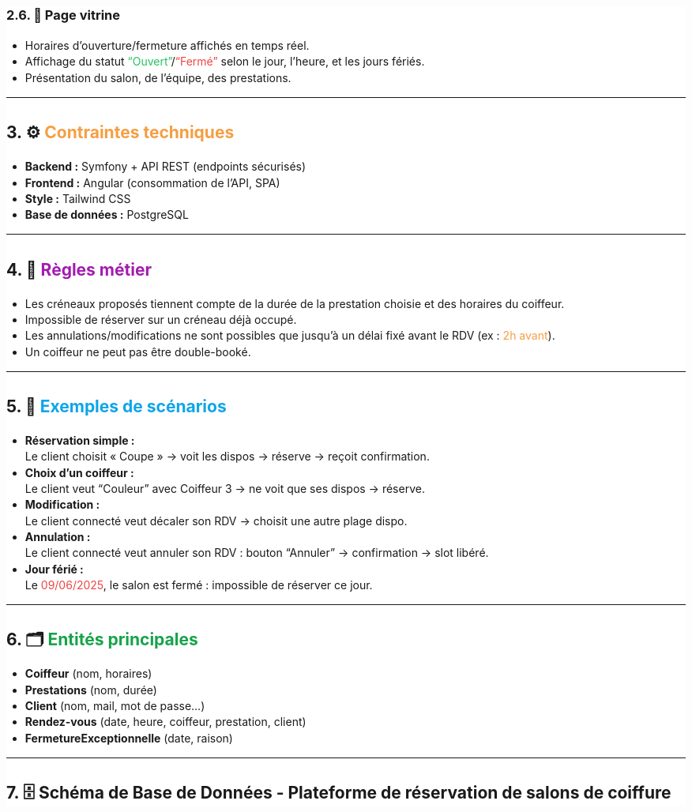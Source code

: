 ### 2.6. 🏪 Page vitrine
- Horaires d’ouverture/fermeture affichés en temps réel.
- Affichage du statut <span style="color:#22c55e;">“Ouvert”</span>/<span style="color:#ef4444;">“Fermé”</span> selon le jour, l’heure, et les jours fériés.
- Présentation du salon, de l’équipe, des prestations.

---

## 3. ⚙️ <span style="color:#f59e42;">Contraintes techniques</span>
- **Backend :** Symfony + API REST (endpoints sécurisés)
- **Frontend :** Angular (consommation de l’API, SPA)
- **Style :** Tailwind CSS
- **Base de données :** PostgreSQL

---

## 4. 📏 <span style="color:#a21caf;">Règles métier</span>
- Les créneaux proposés tiennent compte de la durée de la prestation choisie et des horaires du coiffeur.
- Impossible de réserver sur un créneau déjà occupé.
- Les annulations/modifications ne sont possibles que jusqu’à un délai fixé avant le RDV (ex : <span style="color:#f59e42;">2h avant</span>).
- Un coiffeur ne peut pas être double-booké.

---

## 5. 🧩 <span style="color:#0ea5e9;">Exemples de scénarios</span>
- **Réservation simple :**  
  Le client choisit « Coupe » → voit les dispos → réserve → reçoit confirmation.
- **Choix d’un coiffeur :**  
  Le client veut “Couleur” avec Coiffeur 3 → ne voit que ses dispos → réserve.
- **Modification :**  
  Le client connecté veut décaler son RDV → choisit une autre plage dispo.
- **Annulation :**  
  Le client connecté veut annuler son RDV : bouton “Annuler” → confirmation → slot libéré.
- **Jour férié :**  
  Le <span style="color:#ef4444;">09/06/2025</span>, le salon est fermé : impossible de réserver ce jour.

---

## 6. 🗂️ <span style="color:#16a34a;">Entités principales</span>
- **Coiffeur** (nom, horaires)
- **Prestations** (nom, durée)
- **Client** (nom, mail, mot de passe…)
- **Rendez-vous** (date, heure, coiffeur, prestation, client)
- **FermetureExceptionnelle** (date, raison)
---
## 7. 🗄️ Schéma de Base de Données - Plateforme de réservation de salons de coiffure
